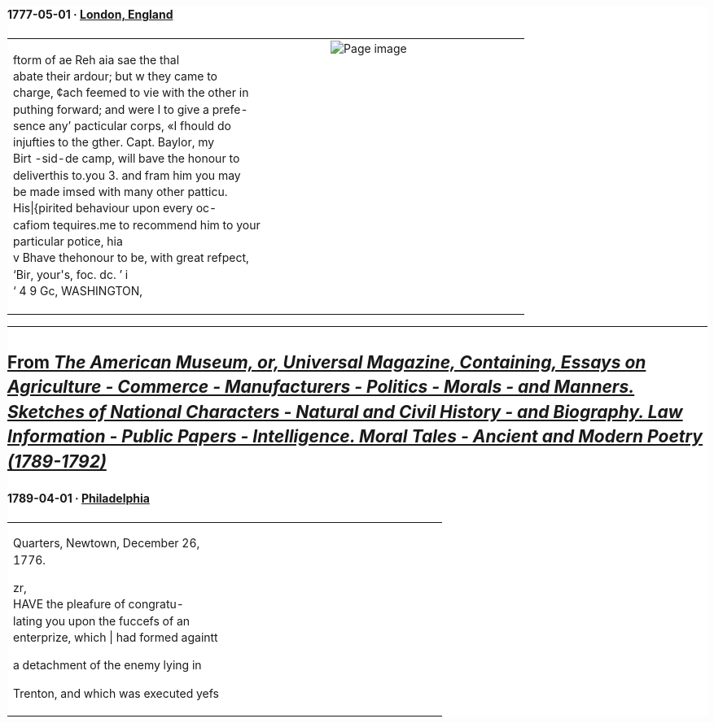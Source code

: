 #### 1777-05-01 &middot; [London, England](http://dbpedia.org/resource/London)

<table style="width: 100%;"><tr><td style="width: 50%">

  
ftorm of ae Reh aia sae the thal  
abate their ardour; but w they came to  
charge, ¢ach feemed to vie with the other in  
puthing forward; and were I to give a prefe-  
sence any’ pacticular corps, «I fhould do  
injufties to the gther. Capt. Baylor, my  
Birt -sid-de camp, will bave the honour to  
deliverthis to.you 3. and fram him you may  
be made imsed with many other patticu.  
His|{pirited behaviour upon every oc-  
cafiom tequires.me to recommend him to your  
particular potice, hia  
v Bhave thehonour to be, with great refpect,  
‘Bir, your&#x27;s, foc. dc. ’ i  
‘ 4 9 Gc, WASHINGTON,
</td><td style="width: 50%; max-height: 75%; margin: auto; display: block;">
<img alt="Page image" src="https://iiif.archive.org/image/iiif/2/sim_london-magazine-enlarged-and-improved_1777-05_46%2Fsim_london-magazine-enlarged-and-improved_1777-05_46_jp2.zip%2Fsim_london-magazine-enlarged-and-improved_1777-05_46_jp2%2Fsim_london-magazine-enlarged-and-improved_1777-05_46_0057.jp2/pct:17.20098643649815,46.27732240437158,39.82737361282368,19.5525956284153/600,/0/default.jpg"/>
</td>
</tr></table>

---

## [From _The American Museum, or, Universal Magazine, Containing, Essays on Agriculture - Commerce - Manufacturers - Politics - Morals - and Manners. Sketches of National Characters - Natural and Civil History - and Biography. Law Information - Public Papers - Intelligence. Moral Tales - Ancient and Modern Poetry (1789-1792)_](https://archive.org/details/sim_american-museum-or-universal-magazine_1789-04_5_4/page/n86/mode/1up?view=theater)

#### 1789-04-01 &middot; [Philadelphia](http://dbpedia.org/resource/Philadelphia)

<table style="width: 100%;"><tr><td style="width: 50%">

  
Quarters, Newtown, December 26,  
1776.  
  
zr,  
HAVE the pleafure of congratu-  
lating you upon the fuccefs of an  
enterprize, which | had formed againtt  
  
a detachment of the enemy lying in  
  
Trenton, and which was executed yefs  
  